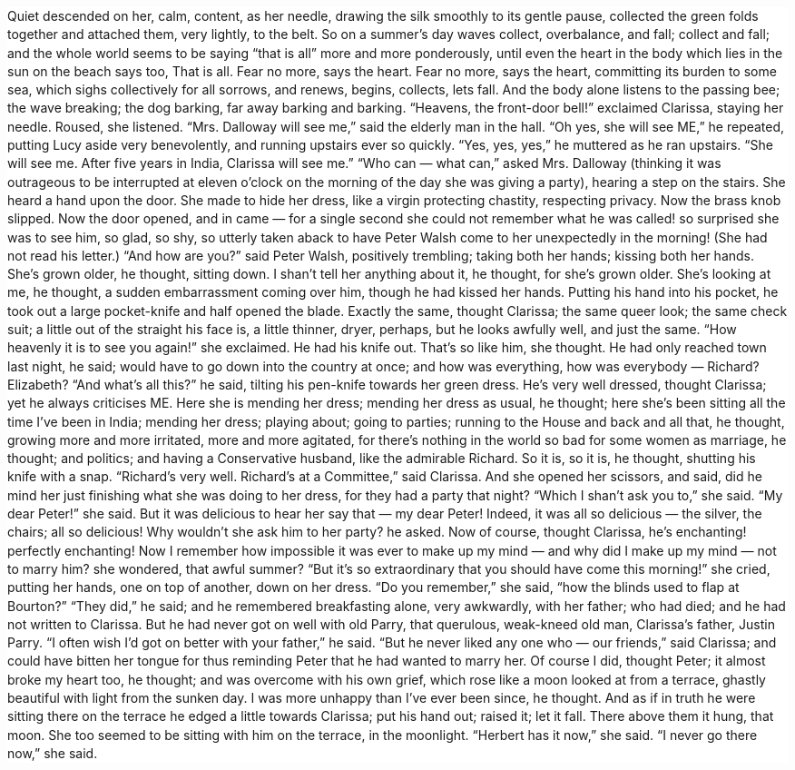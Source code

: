 Quiet descended on her, calm, content, as her needle, drawing the silk smoothly to its gentle pause, collected the green folds together and attached them, very lightly, to the belt. So on a summer’s day waves collect, overbalance, and fall; collect and fall; and the whole world seems to be saying “that is all” more and more ponderously, until even the heart in the body which lies in the sun on the beach says too, That is all. Fear no more, says the heart. Fear no more, says the heart, committing its burden to some sea, which sighs collectively for all sorrows, and renews, begins, collects, lets fall. And the body alone listens to the passing bee; the wave breaking; the dog barking, far away barking and barking.
“Heavens, the front-door bell!” exclaimed Clarissa, staying her needle. Roused, she listened.
“Mrs. Dalloway will see me,” said the elderly man in the hall. “Oh yes, she will see ME,” he repeated, putting Lucy aside very benevolently, and running upstairs ever so quickly. “Yes, yes, yes,” he muttered as he ran upstairs. “She will see me. After five years in India, Clarissa will see me.”
“Who can — what can,” asked Mrs. Dalloway (thinking it was outrageous to be interrupted at eleven o’clock on the morning of the day she was giving a party), hearing a step on the stairs. She heard a hand upon the door. She made to hide her dress, like a virgin protecting chastity, respecting privacy. Now the brass knob slipped. Now the door opened, and in came — for a single second she could not remember what he was called! so surprised she was to see him, so glad, so shy, so utterly taken aback to have Peter Walsh come to her unexpectedly in the morning! (She had not read his letter.)
“And how are you?” said Peter Walsh, positively trembling; taking both her hands; kissing both her hands. She’s grown older, he thought, sitting down. I shan’t tell her anything about it, he thought, for she’s grown older. She’s looking at me, he thought, a sudden embarrassment coming over him, though he had kissed her hands. Putting his hand into his pocket, he took out a large pocket-knife and half opened the blade.
Exactly the same, thought Clarissa; the same queer look; the same check suit; a little out of the straight his face is, a little thinner, dryer, perhaps, but he looks awfully well, and just the same.
“How heavenly it is to see you again!” she exclaimed. He had his knife out. That’s so like him, she thought.
He had only reached town last night, he said; would have to go down into the country at once; and how was everything, how was everybody — Richard? Elizabeth?
“And what’s all this?” he said, tilting his pen-knife towards her green dress.
He’s very well dressed, thought Clarissa; yet he always criticises ME.
Here she is mending her dress; mending her dress as usual, he thought; here she’s been sitting all the time I’ve been in India; mending her dress; playing about; going to parties; running to the House and back and all that, he thought, growing more and more irritated, more and more agitated, for there’s nothing in the world so bad for some women as marriage, he thought; and politics; and having a Conservative husband, like the admirable Richard. So it is, so it is, he thought, shutting his knife with a snap.
“Richard’s very well. Richard’s at a Committee,” said Clarissa.
And she opened her scissors, and said, did he mind her just finishing what she was doing to her dress, for they had a party that night?
“Which I shan’t ask you to,” she said. “My dear Peter!” she said.
But it was delicious to hear her say that — my dear Peter! Indeed, it was all so delicious — the silver, the chairs; all so delicious!
Why wouldn’t she ask him to her party? he asked.
Now of course, thought Clarissa, he’s enchanting! perfectly enchanting! Now I remember how impossible it was ever to make up my mind — and why did I make up my mind — not to marry him? she wondered, that awful summer?
“But it’s so extraordinary that you should have come this morning!” she cried, putting her hands, one on top of another, down on her dress.
“Do you remember,” she said, “how the blinds used to flap at Bourton?”
“They did,” he said; and he remembered breakfasting alone, very awkwardly, with her father; who had died; and he had not written to Clarissa. But he had never got on well with old Parry, that querulous, weak-kneed old man, Clarissa’s father, Justin Parry.
“I often wish I’d got on better with your father,” he said.
“But he never liked any one who — our friends,” said Clarissa; and could have bitten her tongue for thus reminding Peter that he had wanted to marry her.
Of course I did, thought Peter; it almost broke my heart too, he thought; and was overcome with his own grief, which rose like a moon looked at from a terrace, ghastly beautiful with light from the sunken day. I was more unhappy than I’ve ever been since, he thought. And as if in truth he were sitting there on the terrace he edged a little towards Clarissa; put his hand out; raised it; let it fall. There above them it hung, that moon. She too seemed to be sitting with him on the terrace, in the moonlight.
“Herbert has it now,” she said. “I never go there now,” she said.